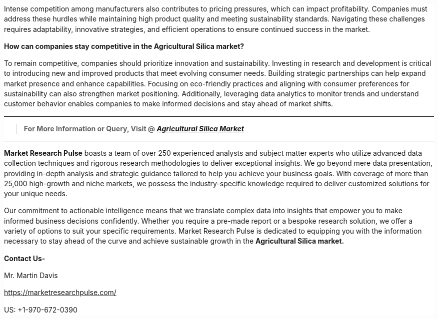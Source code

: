 Intense competition among manufacturers also contributes to pricing pressures, which can impact profitability. Companies must address these hurdles while maintaining high product quality and meeting sustainability standards. Navigating these challenges requires adaptability, innovative strategies, and efficient operations to ensure continued success in the market.</p><p><strong>How can companies stay competitive in the Agricultural Silica market?</strong></p><p>To remain competitive, companies should prioritize innovation and sustainability. Investing in research and development is critical to introducing new and improved products that meet evolving consumer needs. Building strategic partnerships can help expand market presence and enhance capabilities. Focusing on eco-friendly practices and aligning with consumer preferences for sustainability can also strengthen market positioning. Additionally, leveraging data analytics to monitor trends and understand customer behavior enables companies to make informed decisions and stay ahead of market shifts.</p><hr /><blockquote><p><strong>For More Information or Query, Visit @&nbsp;<em><a href="https://marketresearchpulse.com/report/102316/agricultural-silica-market?utm_source=Linkedin&utm_medium=0116">Agricultural Silica Market</a></em></strong></p></blockquote><hr /><p><strong>Market Research Pulse</strong> boasts a team of over 250 experienced analysts and subject matter experts who utilize advanced data collection techniques and rigorous research methodologies to deliver exceptional insights. We go beyond mere data presentation, providing in-depth analysis and strategic guidance tailored to help you achieve your business goals. With coverage of more than 25,000 high-growth and niche markets, we possess the industry-specific knowledge required to deliver customized solutions for your unique needs.</p><p>Our commitment to actionable intelligence means that we translate complex data into insights that empower you to make informed business decisions confidently. Whether you require a pre-made report or a bespoke research solution, we offer a variety of options to suit your specific requirements. Market Research Pulse is dedicated to equipping you with the information necessary to stay ahead of the curve and achieve sustainable growth in the <strong>Agricultural Silica market.</strong></p><p><strong>Contact Us-</strong></p><p>Mr. Martin Davis</p><p>https://marketresearchpulse.com/</p><p>US: +1-970-672-0390</p>
